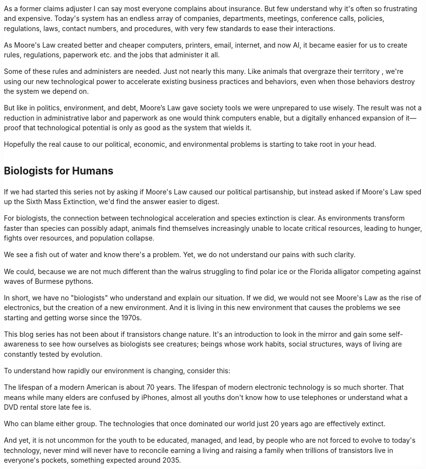 As a former claims adjuster I can say most everyone complains about insurance. But few understand why it's often so frustrating and expensive. Today's system has an endless array of companies, departments, meetings, conference calls, policies, regulations, laws, contact numbers, and procedures, with very few standards to ease their interactions.

As Moore's Law created better and cheaper computers, printers, email, internet, and now AI, it became easier for us to create rules, regulations, paperwork etc. and the jobs that administer it all.

Some of these rules and administers are needed. Just not nearly this many. Like animals that overgraze their territory , we're using our new technological power to accelerate existing business practices and behaviors, even when those behaviors destroy the system we depend on.

But like in politics, environment, and debt, Moore’s Law gave society tools we were unprepared to use wisely. The result was not a reduction in administrative labor and paperwork as one would think computers enable, but a digitally enhanced expansion of it—proof that technological potential is only as good as the system that wields it.

Hopefully the real cause to our political, economic, and environmental problems is starting to take root in your head.

## Biologists for Humans

If we had started this series not by asking if Moore's Law caused our political partisanship, but instead asked if Moore's Law sped up the Sixth Mass Extinction, we'd find the answer easier to digest.

For biologists, the connection between technological acceleration and species extinction is clear. As environments transform faster than species can possibly adapt, animals find themselves increasingly unable to locate critical resources, leading to hunger, fights over resources, and population collapse.

We see a fish out of water and know there's a problem. Yet, we do not understand our pains with such clarity.

We could, because we are not much different than the walrus struggling to find polar ice or the Florida alligator competing against waves of Burmese pythons.

In short, we have no "biologists" who understand and explain our situation. If we did, we would not see Moore's Law as the rise of electronics, but the creation of a new environment. And it is living in this new environment that causes the problems we see starting and getting worse since the 1970s.

This blog series has not been about if transistors change nature. It's an introduction to look in the mirror and gain some self-awareness to see how ourselves as biologists see creatures; beings whose work habits, social structures, ways of living are constantly tested by evolution.

To understand how rapidly our environment is changing, consider this:

The lifespan of a modern American is about 70 years. The lifespan of modern electronic technology is so much shorter. That means while many elders are confused by iPhones, almost all youths don't know how to use telephones or understand what a DVD rental store late fee is.

Who can blame either group. The technologies that once dominated our world just 20 years ago are effectively extinct.

And yet, it is not uncommon for the youth to be educated, managed, and lead, by people who are not forced to evolve to today's technology, never mind will never have to reconcile earning a living and raising a family when trillions of transistors live in everyone's pockets, something expected around 2035.
